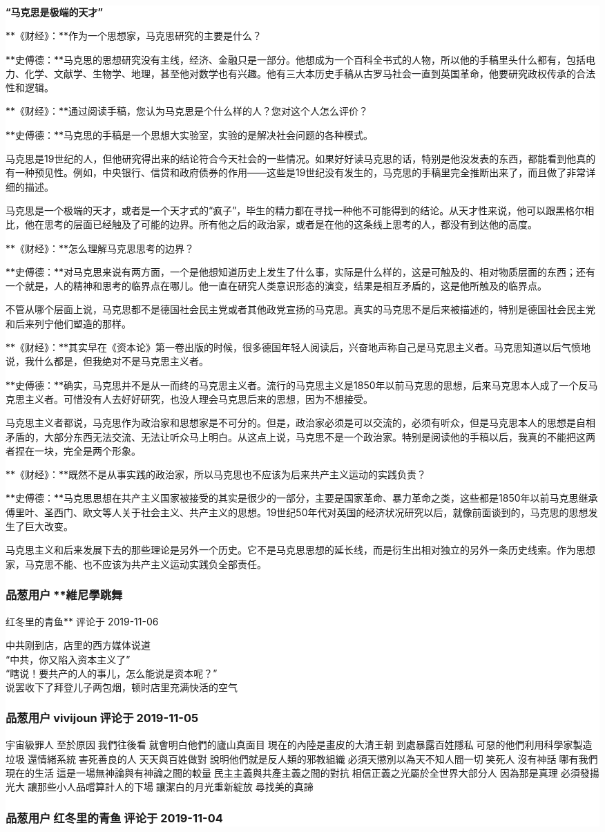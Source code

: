 **“马克思是极端的天才”**  
  
**《财经》：**作为一个思想家，马克思研究的主要是什么？  
  
**史傅德：**马克思的思想研究没有主线，经济、金融只是一部分。他想成为一个百科全书式的人物，所以他的手稿里头什么都有，包括电力、化学、文献学、生物学、地理，甚至他对数学也有兴趣。他有三大本历史手稿从古罗马社会一直到英国革命，他要研究政权传承的合法性和逻辑。  
  
**《财经》：**通过阅读手稿，您认为马克思是个什么样的人？您对这个人怎么评价？  
  
**史傅德：**马克思的手稿是一个思想大实验室，实验的是解决社会问题的各种模式。  
  
马克思是19世纪的人，但他研究得出来的结论符合今天社会的一些情况。如果好好读马克思的话，特别是他没发表的东西，都能看到他真的有一种预见性。例如，中央银行、信贷和政府债券的作用——这些是19世纪没有发生的，马克思的手稿里完全推断出来了，而且做了非常详细的描述。  
  
马克思是一个极端的天才，或者是一个天才式的“疯子”，毕生的精力都在寻找一种他不可能得到的结论。从天才性来说，他可以跟黑格尔相比，他在思考的层面已经触及了可能的边界。所有他之后的政治家，或者是在他的这条线上思考的人，都没有到达他的高度。  
  
**《财经》：**怎么理解马克思思考的边界？  
  
**史傅德：**对马克思来说有两方面，一个是他想知道历史上发生了什么事，实际是什么样的，这是可触及的、相对物质层面的东西；还有一个就是，人的精神和思考的临界点在哪儿。他一直在研究人类意识形态的演变，结果是相互矛盾的，这是他所触及的临界点。  
  
不管从哪个层面上说，马克思都不是德国社会民主党或者其他政党宣扬的马克思。真实的马克思不是后来被描述的，特别是德国社会民主党和后来列宁他们塑造的那样。  
  
**《财经》：**其实早在《资本论》第一卷出版的时候，很多德国年轻人阅读后，兴奋地声称自己是马克思主义者。马克思知道以后气愤地说，我什么都是，但我绝对不是马克思主义者。  
  
**史傅德：**确实，马克思并不是从一而终的马克思主义者。流行的马克思主义是1850年以前马克思的思想，后来马克思本人成了一个反马克思主义者。可惜没有人去好好研究，也没人理会马克思后来的思想，因为不想接受。  
  
马克思主义者都说，马克思作为政治家和思想家是不可分的。但是，政治家必须是可以交流的，必须有听众，但是马克思本人的思想是自相矛盾的，大部分东西无法交流、无法让听众马上明白。从这点上说，马克思不是一个政治家。特别是阅读他的手稿以后，我真的不能把这两者捏在一块，完全是两个形象。  
  
**《财经》：**既然不是从事实践的政治家，所以马克思也不应该为后来共产主义运动的实践负责？  
  
**史傅德：**马克思思想在共产主义国家被接受的其实是很少的一部分，主要是国家革命、暴力革命之类，这些都是1850年以前马克思继承傅里叶、圣西门、欧文等人关于社会主义、共产主义的思想。19世纪50年代对英国的经济状况研究以后，就像前面谈到的，马克思的思想发生了巨大改变。  
  
马克思主义和后来发展下去的那些理论是另外一个历史。它不是马克思思想的延长线，而是衍生出相对独立的另外一条历史线索。作为思想家，马克思不能、也不应该为共产主义运动实践负全部责任。
        


            
### 品葱用户 **維尼學跳舞 
红冬里的青鱼** 评论于 2019-11-06
        
中共刚到店，店里的西方媒体说道  
“中共，你又陷入资本主义了”  
“瞎说！要共产的人的事儿，怎么能说是资本呢？”  
说罢收下了拜登儿子两包烟，顿时店里充满快活的空气
        


            
### 品葱用户 **vivijoun** 评论于 2019-11-05
        
宇宙級罪人 至於原因 我們往後看 就會明白他們的廬山真面目 現在的內陸是畫皮的大清王朝 到處暴露百姓隱私 可惡的他們利用科學家製造垃圾 還情緒系統 害死善良的人 天天與百姓做對 說明他們就是反人類的邪教組織 必須天懲別以為天不知人間一切 笑死人 沒有神話 哪有我們現在的生活 這是一場無神論與有神論之間的較量 民主主義與共產主義之間的對抗 相信正義之光屬於全世界大部分人 因為那是真理 必須發揚光大 讓那些小人品嚐算計人的下場 讓潔白的月光重新綻放 尋找美的真諦
        


            
### 品葱用户 **红冬里的青鱼** 评论于 2019-11-04
        